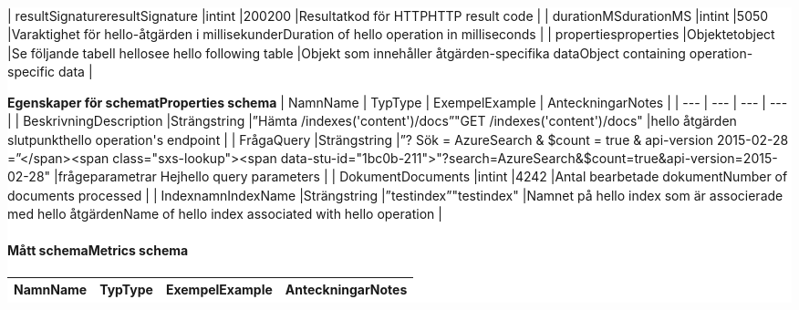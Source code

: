 | <span data-ttu-id="1bc0b-188">resultSignature</span><span class="sxs-lookup"><span data-stu-id="1bc0b-188">resultSignature</span></span> |<span data-ttu-id="1bc0b-189">int</span><span class="sxs-lookup"><span data-stu-id="1bc0b-189">int</span></span> |<span data-ttu-id="1bc0b-190">200</span><span class="sxs-lookup"><span data-stu-id="1bc0b-190">200</span></span> |<span data-ttu-id="1bc0b-191">Resultatkod för HTTP</span><span class="sxs-lookup"><span data-stu-id="1bc0b-191">HTTP result code</span></span> |
| <span data-ttu-id="1bc0b-192">durationMS</span><span class="sxs-lookup"><span data-stu-id="1bc0b-192">durationMS</span></span> |<span data-ttu-id="1bc0b-193">int</span><span class="sxs-lookup"><span data-stu-id="1bc0b-193">int</span></span> |<span data-ttu-id="1bc0b-194">50</span><span class="sxs-lookup"><span data-stu-id="1bc0b-194">50</span></span> |<span data-ttu-id="1bc0b-195">Varaktighet för hello-åtgärden i millisekunder</span><span class="sxs-lookup"><span data-stu-id="1bc0b-195">Duration of hello operation in milliseconds</span></span> |
| <span data-ttu-id="1bc0b-196">properties</span><span class="sxs-lookup"><span data-stu-id="1bc0b-196">properties</span></span> |<span data-ttu-id="1bc0b-197">Objektet</span><span class="sxs-lookup"><span data-stu-id="1bc0b-197">object</span></span> |<span data-ttu-id="1bc0b-198">Se följande tabell hello</span><span class="sxs-lookup"><span data-stu-id="1bc0b-198">see hello following table</span></span> |<span data-ttu-id="1bc0b-199">Objekt som innehåller åtgärden-specifika data</span><span class="sxs-lookup"><span data-stu-id="1bc0b-199">Object containing operation-specific data</span></span> |

<span data-ttu-id="1bc0b-200">**Egenskaper för schemat**</span><span class="sxs-lookup"><span data-stu-id="1bc0b-200">**Properties schema**</span></span>
| <span data-ttu-id="1bc0b-201">Namn</span><span class="sxs-lookup"><span data-stu-id="1bc0b-201">Name</span></span> | <span data-ttu-id="1bc0b-202">Typ</span><span class="sxs-lookup"><span data-stu-id="1bc0b-202">Type</span></span> | <span data-ttu-id="1bc0b-203">Exempel</span><span class="sxs-lookup"><span data-stu-id="1bc0b-203">Example</span></span> | <span data-ttu-id="1bc0b-204">Anteckningar</span><span class="sxs-lookup"><span data-stu-id="1bc0b-204">Notes</span></span> |
| --- | --- | --- | --- |
| <span data-ttu-id="1bc0b-205">Beskrivning</span><span class="sxs-lookup"><span data-stu-id="1bc0b-205">Description</span></span> |<span data-ttu-id="1bc0b-206">Sträng</span><span class="sxs-lookup"><span data-stu-id="1bc0b-206">string</span></span> |<span data-ttu-id="1bc0b-207">”Hämta /indexes('content')/docs”</span><span class="sxs-lookup"><span data-stu-id="1bc0b-207">"GET /indexes('content')/docs"</span></span> |<span data-ttu-id="1bc0b-208">hello åtgärden slutpunkt</span><span class="sxs-lookup"><span data-stu-id="1bc0b-208">hello operation's endpoint</span></span> |
| <span data-ttu-id="1bc0b-209">Fråga</span><span class="sxs-lookup"><span data-stu-id="1bc0b-209">Query</span></span> |<span data-ttu-id="1bc0b-210">Sträng</span><span class="sxs-lookup"><span data-stu-id="1bc0b-210">string</span></span> |<span data-ttu-id="1bc0b-211">”? Sök = AzureSearch & $count = true & api-version 2015-02-28 =”</span><span class="sxs-lookup"><span data-stu-id="1bc0b-211">"?search=AzureSearch&$count=true&api-version=2015-02-28"</span></span> |<span data-ttu-id="1bc0b-212">frågeparametrar Hej</span><span class="sxs-lookup"><span data-stu-id="1bc0b-212">hello query parameters</span></span> |
| <span data-ttu-id="1bc0b-213">Dokument</span><span class="sxs-lookup"><span data-stu-id="1bc0b-213">Documents</span></span> |<span data-ttu-id="1bc0b-214">int</span><span class="sxs-lookup"><span data-stu-id="1bc0b-214">int</span></span> |<span data-ttu-id="1bc0b-215">42</span><span class="sxs-lookup"><span data-stu-id="1bc0b-215">42</span></span> |<span data-ttu-id="1bc0b-216">Antal bearbetade dokument</span><span class="sxs-lookup"><span data-stu-id="1bc0b-216">Number of documents processed</span></span> |
| <span data-ttu-id="1bc0b-217">Indexnamn</span><span class="sxs-lookup"><span data-stu-id="1bc0b-217">IndexName</span></span> |<span data-ttu-id="1bc0b-218">Sträng</span><span class="sxs-lookup"><span data-stu-id="1bc0b-218">string</span></span> |<span data-ttu-id="1bc0b-219">”testindex”</span><span class="sxs-lookup"><span data-stu-id="1bc0b-219">"testindex"</span></span> |<span data-ttu-id="1bc0b-220">Namnet på hello index som är associerade med hello åtgärden</span><span class="sxs-lookup"><span data-stu-id="1bc0b-220">Name of hello index associated with hello operation</span></span> |

#### <a name="metrics-schema"></a><span data-ttu-id="1bc0b-221">Mått schema</span><span class="sxs-lookup"><span data-stu-id="1bc0b-221">Metrics schema</span></span>
| <span data-ttu-id="1bc0b-222">Namn</span><span class="sxs-lookup"><span data-stu-id="1bc0b-222">Name</span></span> | <span data-ttu-id="1bc0b-223">Typ</span><span class="sxs-lookup"><span data-stu-id="1bc0b-223">Type</span></span> | <span data-ttu-id="1bc0b-224">Exempel</span><span class="sxs-lookup"><span data-stu-id="1bc0b-224">Example</span></span> | <span data-ttu-id="1bc0b-225">Anteckningar</span><span class="sxs-lookup"><span data-stu-id="1bc0b-225">Notes</span></span> |
| --- | --- | --- | --- |